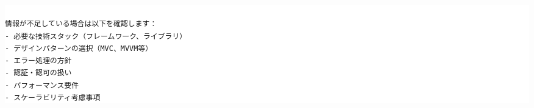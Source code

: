 ```

情報が不足している場合は以下を確認します：
- 必要な技術スタック（フレームワーク、ライブラリ）
- デザインパターンの選択（MVC、MVVM等）
- エラー処理の方針
- 認証・認可の扱い
- パフォーマンス要件
- スケーラビリティ考慮事項
